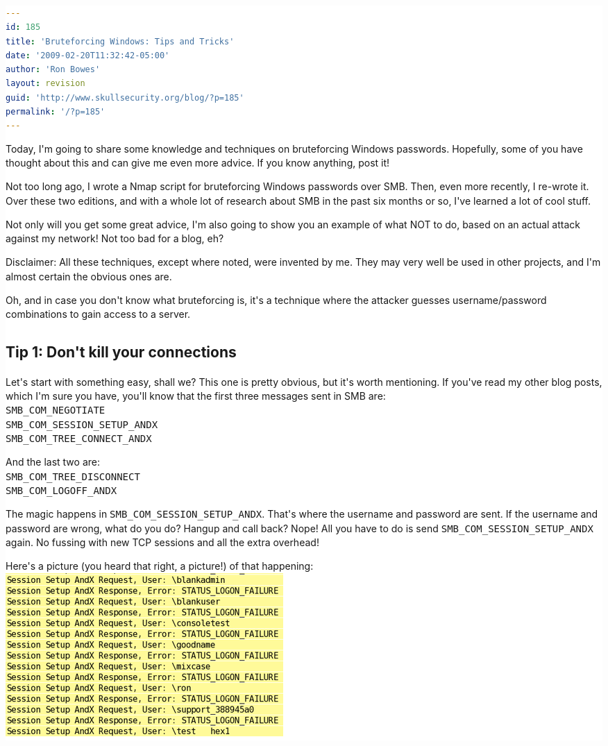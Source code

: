```yaml
---
id: 185
title: 'Bruteforcing Windows: Tips and Tricks'
date: '2009-02-20T11:32:42-05:00'
author: 'Ron Bowes'
layout: revision
guid: 'http://www.skullsecurity.org/blog/?p=185'
permalink: '/?p=185'
---
```


Today, I'm going to share some knowledge and techniques on bruteforcing Windows passwords. Hopefully, some of you have thought about this and can give me even more advice. If you know anything, post it!  
  
Not too long ago, I wrote a Nmap script for bruteforcing Windows passwords over SMB. Then, even more recently, I re-wrote it. Over these two editions, and with a whole lot of research about SMB in the past six months or so, I've learned a lot of cool stuff.

Not only will you get some great advice, I'm also going to show you an example of what NOT to do, based on an actual attack against my network! Not too bad for a blog, eh?

Disclaimer: All these techniques, except where noted, were invented by me. They may very well be used in other projects, and I'm almost certain the obvious ones are.

Oh, and in case you don't know what bruteforcing is, it's a technique where the attacker guesses username/password combinations to gain access to a server.

## Tip 1: Don't kill your connections

Let's start with something easy, shall we? This one is pretty obvious, but it's worth mentioning. If you've read my other blog posts, which I'm sure you have, you'll know that the first three messages sent in SMB are:  
<tt>SMB\_COM\_NEGOTIATE  
SMB\_COM\_SESSION\_SETUP\_ANDX  
SMB\_COM\_TREE\_CONNECT\_ANDX</tt>

And the last two are:  
<tt>SMB\_COM\_TREE\_DISCONNECT  
SMB\_COM\_LOGOFF\_ANDX</tt>

The magic happens in <tt>SMB\_COM\_SESSION\_SETUP\_ANDX</tt>. That's where the username and password are sent. If the username and password are wrong, what do you do? Hangup and call back? Nope! All you have to do is send <tt>SMB\_COM\_SESSION\_SETUP\_ANDX</tt> again. No fussing with new TCP sessions and all the extra overhead!

Here's a picture (you heard that right, a picture!) of that happening:  
![](/blogdata/bruteforce-1.png)
